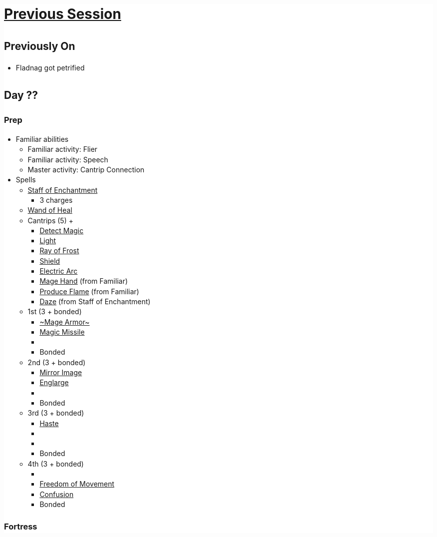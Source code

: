 # [Previous Session](./2021-03-31.md)

## Previously On

- Fladnag got petrified
    
## Day ??

### Prep

- Familiar abilities
  - Familiar activity: Flier
  - Familiar activity: Speech
  - Master activity: Cantrip Connection
- Spells
  - [Staff of Enchantment](https://pf2.easytool.es/index.php?id=2788)
    - 3 charges
  - [Wand of Heal](https://pf2.easytool.es/index.php?id=2803)
  - Cantrips (5) + 
    - [Detect Magic](https://pf2.d20pfsrd.com/spell/detect-magic/)
    - [Light](https://pf2.d20pfsrd.com/spell/light/)
    - [Ray of Frost](https://pf2.d20pfsrd.com/spell/ray-of-frost/)
    - [Shield](https://pf2.d20pfsrd.com/spell/shield/)
    - [Electric Arc](https://pf2.d20pfsrd.com/spell/electric-arc/)
    - [Mage Hand](https://pf2.d20pfsrd.com/spell/mage-hand/) (from Familiar)
    - [Produce Flame](https://pf2.d20pfsrd.com/spell/produce-flame/) (from Familiar)
    - [Daze](https://pf2.d20pfsrd.com/spell/daze/) (from Staff of Enchantment)
  - 1st (3 + bonded)
    - [~Mage Armor~](https://pf2.d20pfsrd.com/spell/mage-armor/)
    - [Magic Missile](https://pf2.d20pfsrd.com/spell/magic-missile/)
    - []()
    - Bonded
  - 2nd (3 + bonded)
    - [Mirror Image](https://pf2.d20pfsrd.com/spell/mirror-image/)
    - [Englarge](https://pf2.d20pfsrd.com/spell/enlarge/)
    - []()
    - Bonded
  - 3rd (3 + bonded)
    - [Haste](https://pf2.d20pfsrd.com/spell/haste)
    - []()
    - []()
    - Bonded
  - 4th (3 + bonded)
    - []()
    - [Freedom of Movement](https://pf2.d20pfsrd.com/spell/freedom-of-movement/)
    - [Confusion](https://pf2.d20pfsrd.com/spell/confusion/)
    - Bonded
    
### Fortress
